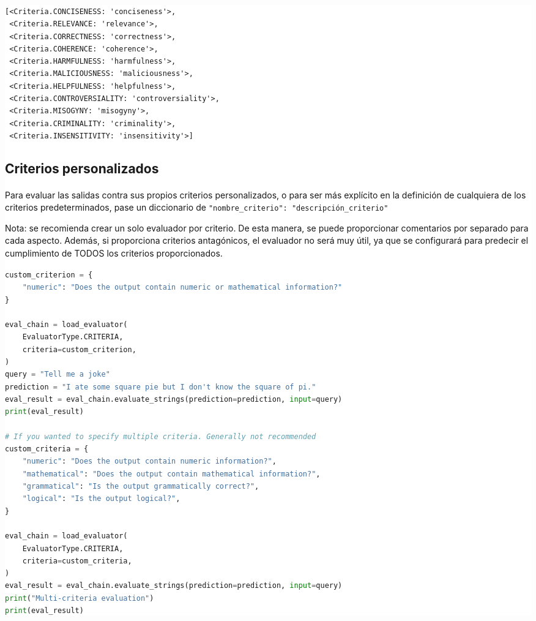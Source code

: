 ```output
[<Criteria.CONCISENESS: 'conciseness'>,
 <Criteria.RELEVANCE: 'relevance'>,
 <Criteria.CORRECTNESS: 'correctness'>,
 <Criteria.COHERENCE: 'coherence'>,
 <Criteria.HARMFULNESS: 'harmfulness'>,
 <Criteria.MALICIOUSNESS: 'maliciousness'>,
 <Criteria.HELPFULNESS: 'helpfulness'>,
 <Criteria.CONTROVERSIALITY: 'controversiality'>,
 <Criteria.MISOGYNY: 'misogyny'>,
 <Criteria.CRIMINALITY: 'criminality'>,
 <Criteria.INSENSITIVITY: 'insensitivity'>]
```

## Criterios personalizados

Para evaluar las salidas contra sus propios criterios personalizados, o para ser más explícito en la definición de cualquiera de los criterios predeterminados, pase un diccionario de `"nombre_criterio": "descripción_criterio"`

Nota: se recomienda crear un solo evaluador por criterio. De esta manera, se puede proporcionar comentarios por separado para cada aspecto. Además, si proporciona criterios antagónicos, el evaluador no será muy útil, ya que se configurará para predecir el cumplimiento de TODOS los criterios proporcionados.

```python
custom_criterion = {
    "numeric": "Does the output contain numeric or mathematical information?"
}

eval_chain = load_evaluator(
    EvaluatorType.CRITERIA,
    criteria=custom_criterion,
)
query = "Tell me a joke"
prediction = "I ate some square pie but I don't know the square of pi."
eval_result = eval_chain.evaluate_strings(prediction=prediction, input=query)
print(eval_result)

# If you wanted to specify multiple criteria. Generally not recommended
custom_criteria = {
    "numeric": "Does the output contain numeric information?",
    "mathematical": "Does the output contain mathematical information?",
    "grammatical": "Is the output grammatically correct?",
    "logical": "Is the output logical?",
}

eval_chain = load_evaluator(
    EvaluatorType.CRITERIA,
    criteria=custom_criteria,
)
eval_result = eval_chain.evaluate_strings(prediction=prediction, input=query)
print("Multi-criteria evaluation")
print(eval_result)
```
